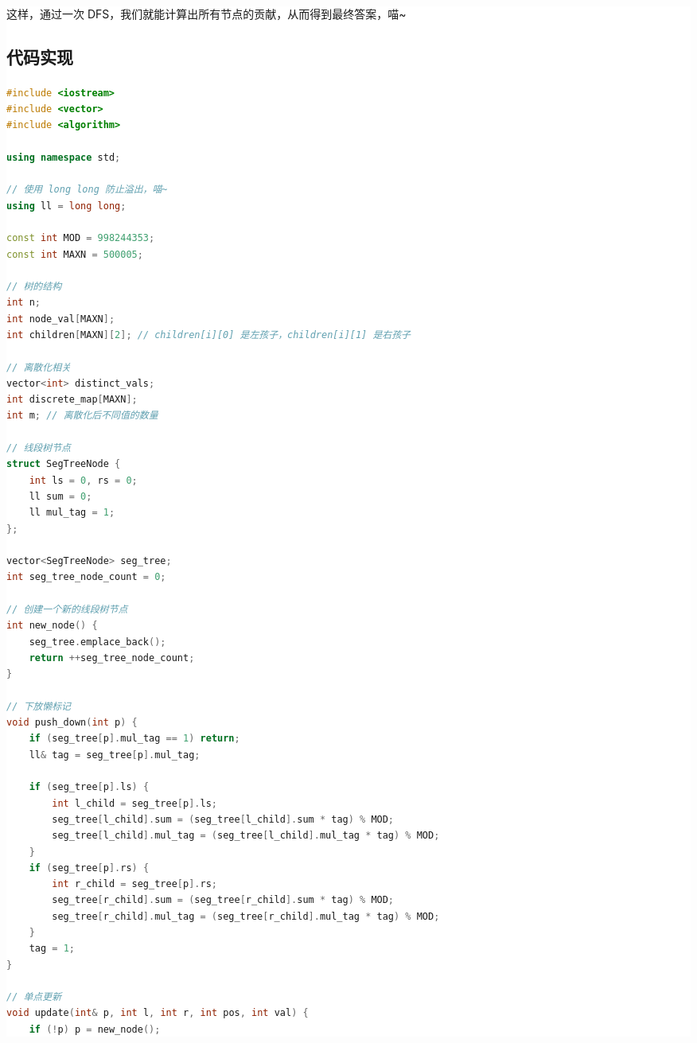 这样，通过一次 DFS，我们就能计算出所有节点的贡献，从而得到最终答案，喵~

## 代码实现

```cpp
#include <iostream>
#include <vector>
#include <algorithm>

using namespace std;

// 使用 long long 防止溢出，喵~
using ll = long long;

const int MOD = 998244353;
const int MAXN = 500005;

// 树的结构
int n;
int node_val[MAXN];
int children[MAXN][2]; // children[i][0] 是左孩子，children[i][1] 是右孩子

// 离散化相关
vector<int> distinct_vals;
int discrete_map[MAXN];
int m; // 离散化后不同值的数量

// 线段树节点
struct SegTreeNode {
    int ls = 0, rs = 0;
    ll sum = 0;
    ll mul_tag = 1;
};

vector<SegTreeNode> seg_tree;
int seg_tree_node_count = 0;

// 创建一个新的线段树节点
int new_node() {
    seg_tree.emplace_back();
    return ++seg_tree_node_count;
}

// 下放懒标记
void push_down(int p) {
    if (seg_tree[p].mul_tag == 1) return;
    ll& tag = seg_tree[p].mul_tag;

    if (seg_tree[p].ls) {
        int l_child = seg_tree[p].ls;
        seg_tree[l_child].sum = (seg_tree[l_child].sum * tag) % MOD;
        seg_tree[l_child].mul_tag = (seg_tree[l_child].mul_tag * tag) % MOD;
    }
    if (seg_tree[p].rs) {
        int r_child = seg_tree[p].rs;
        seg_tree[r_child].sum = (seg_tree[r_child].sum * tag) % MOD;
        seg_tree[r_child].mul_tag = (seg_tree[r_child].mul_tag * tag) % MOD;
    }
    tag = 1;
}

// 单点更新
void update(int& p, int l, int r, int pos, int val) {
    if (!p) p = new_node();
```